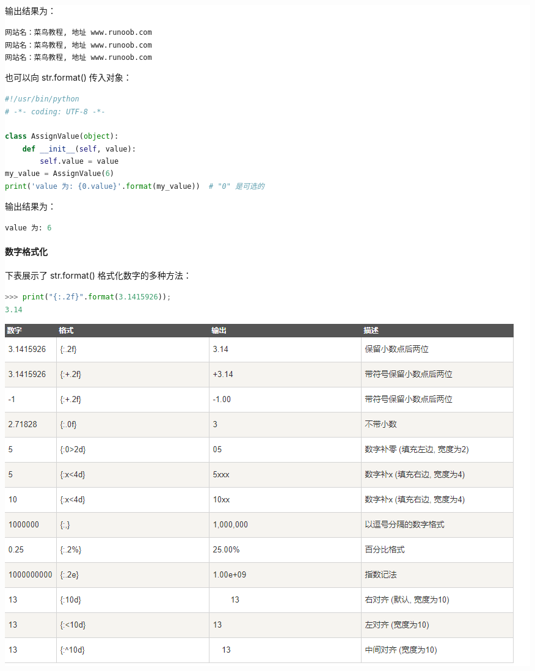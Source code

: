 输出结果为：
```python 
网站名：菜鸟教程, 地址 www.runoob.com
网站名：菜鸟教程, 地址 www.runoob.com
网站名：菜鸟教程, 地址 www.runoob.com
```

也可以向 str.format() 传入对象：
```python 
#!/usr/bin/python
# -*- coding: UTF-8 -*-
 
class AssignValue(object):
    def __init__(self, value):
        self.value = value
my_value = AssignValue(6)
print('value 为: {0.value}'.format(my_value))  # "0" 是可选的
```

输出结果为：
```python 
value 为: 6
```

#### **数字格式化**
下表展示了 str.format() 格式化数字的多种方法：
```python 
>>> print("{:.2f}".format(3.1415926));
3.14
```

![](https://github.com/anmiaru/python3/raw/master/image/38-2.png)
